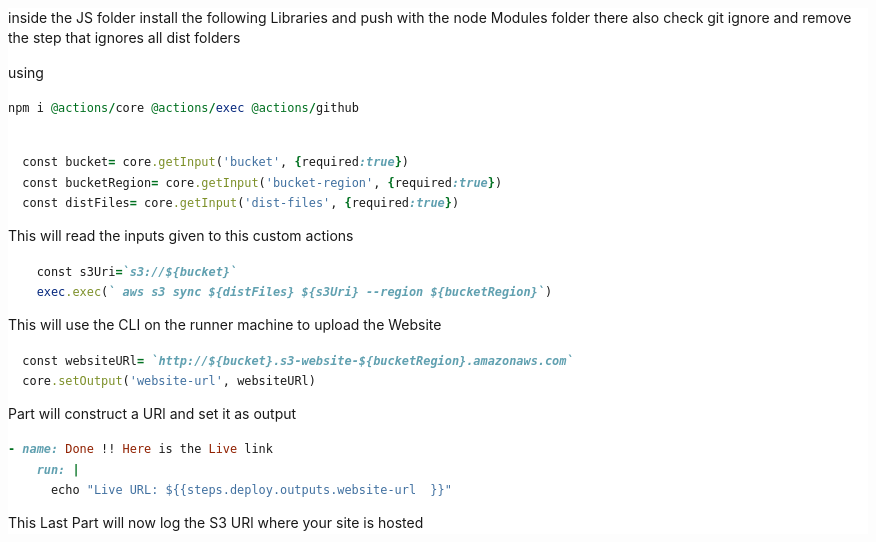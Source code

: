 inside the JS folder install the following Libraries and push with the node Modules folder there 
also check git ignore and remove the step that ignores all dist folders

using 
```ruby
npm i @actions/core @actions/exec @actions/github

```

```ruby 

  const bucket= core.getInput('bucket', {required:true})
  const bucketRegion= core.getInput('bucket-region', {required:true})
  const distFiles= core.getInput('dist-files', {required:true})
```

This will read the inputs given to this custom actions

```ruby
    const s3Uri=`s3://${bucket}`
    exec.exec(` aws s3 sync ${distFiles} ${s3Uri} --region ${bucketRegion}`)
```

This will use the CLI on the runner machine to upload the Website 


```ruby
  const websiteURl= `http://${bucket}.s3-website-${bucketRegion}.amazonaws.com`
  core.setOutput('website-url', websiteURl)
```

Part will construct a URl and set it as output


```ruby
- name: Done !! Here is the Live link
    run: |
      echo "Live URL: ${{steps.deploy.outputs.website-url  }}"

```
This Last Part will now log the  S3 URl where your site is hosted
